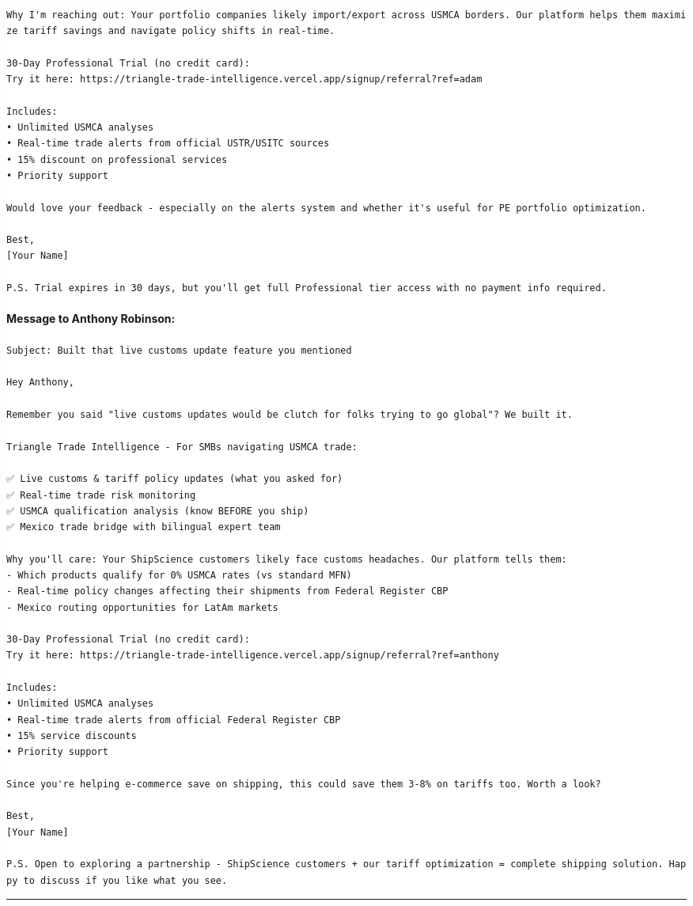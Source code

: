 ```
Why I'm reaching out: Your portfolio companies likely import/export across USMCA borders. Our platform helps them maximize tariff savings and navigate policy shifts in real-time.

30-Day Professional Trial (no credit card):
Try it here: https://triangle-trade-intelligence.vercel.app/signup/referral?ref=adam

Includes:
• Unlimited USMCA analyses
• Real-time trade alerts from official USTR/USITC sources
• 15% discount on professional services
• Priority support

Would love your feedback - especially on the alerts system and whether it's useful for PE portfolio optimization.

Best,
[Your Name]

P.S. Trial expires in 30 days, but you'll get full Professional tier access with no payment info required.
```

#### Message to Anthony Robinson:

```
Subject: Built that live customs update feature you mentioned

Hey Anthony,

Remember you said "live customs updates would be clutch for folks trying to go global"? We built it.

Triangle Trade Intelligence - For SMBs navigating USMCA trade:

✅ Live customs & tariff policy updates (what you asked for)
✅ Real-time trade risk monitoring
✅ USMCA qualification analysis (know BEFORE you ship)
✅ Mexico trade bridge with bilingual expert team

Why you'll care: Your ShipScience customers likely face customs headaches. Our platform tells them:
- Which products qualify for 0% USMCA rates (vs standard MFN)
- Real-time policy changes affecting their shipments from Federal Register CBP
- Mexico routing opportunities for LatAm markets

30-Day Professional Trial (no credit card):
Try it here: https://triangle-trade-intelligence.vercel.app/signup/referral?ref=anthony

Includes:
• Unlimited USMCA analyses
• Real-time trade alerts from official Federal Register CBP
• 15% service discounts
• Priority support

Since you're helping e-commerce save on shipping, this could save them 3-8% on tariffs too. Worth a look?

Best,
[Your Name]

P.S. Open to exploring a partnership - ShipScience customers + our tariff optimization = complete shipping solution. Happy to discuss if you like what you see.
```

---